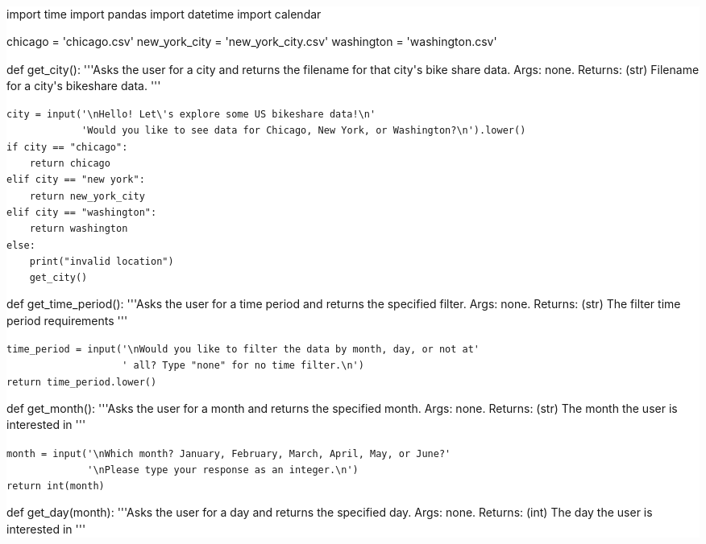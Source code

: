 import time
import pandas
import datetime
import calendar


chicago = 'chicago.csv'
new_york_city = 'new_york_city.csv'
washington = 'washington.csv'


def get_city():
    '''Asks the user for a city and returns the filename for that city's bike share data.
    Args:
        none.
    Returns:
        (str) Filename for a city's bikeshare data.
    '''
    
    city = input('\nHello! Let\'s explore some US bikeshare data!\n'
                 'Would you like to see data for Chicago, New York, or Washington?\n').lower()
    if city == "chicago":
        return chicago
    elif city == "new york":
        return new_york_city
    elif city == "washington":
        return washington
    else:
        print("invalid location")
        get_city()

def get_time_period():
    '''Asks the user for a time period and returns the specified filter.
    Args:
        none.
    Returns:
        (str) The filter time period requirements
    '''
    
    time_period = input('\nWould you like to filter the data by month, day, or not at'
                        ' all? Type "none" for no time filter.\n')
    return time_period.lower()

def get_month():
    '''Asks the user for a month and returns the specified month.
    Args:
        none.
    Returns:
        (str) The month the user is interested in
    '''
    
    month = input('\nWhich month? January, February, March, April, May, or June?'
                  '\nPlease type your response as an integer.\n')
    return int(month)

def get_day(month):
    '''Asks the user for a day and returns the specified day.
    Args:
        none.
    Returns:
        (int) The day the user is interested in
    '''
    